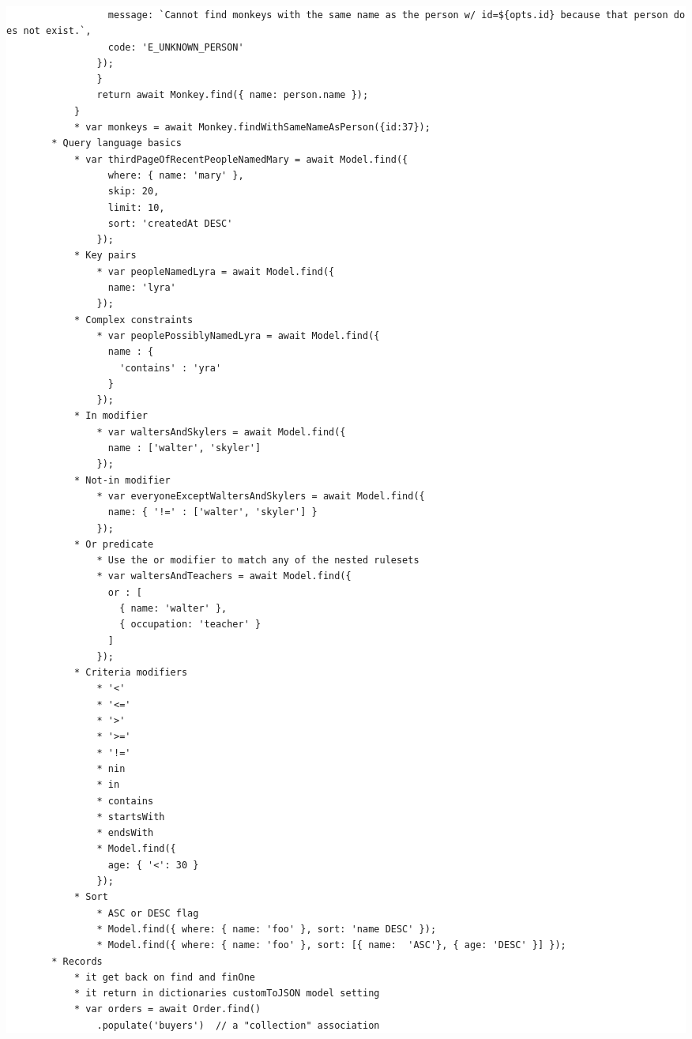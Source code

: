                       message: `Cannot find monkeys with the same name as the person w/ id=${opts.id} because that person does not exist.`,
                      code: 'E_UNKNOWN_PERSON'
                    });
                    }
                    return await Monkey.find({ name: person.name });
                }
                * var monkeys = await Monkey.findWithSameNameAsPerson({id:37});
            * Query language basics
                * var thirdPageOfRecentPeopleNamedMary = await Model.find({
                      where: { name: 'mary' },
                      skip: 20,
                      limit: 10,
                      sort: 'createdAt DESC'
                    });
                * Key pairs
                    * var peopleNamedLyra = await Model.find({
                      name: 'lyra'
                    });
                * Complex constraints
                    * var peoplePossiblyNamedLyra = await Model.find({
                      name : {
                        'contains' : 'yra'
                      }
                    });
                * In modifier
                    * var waltersAndSkylers = await Model.find({
                      name : ['walter', 'skyler']
                    });
                * Not-in modifier
                    * var everyoneExceptWaltersAndSkylers = await Model.find({
                      name: { '!=' : ['walter', 'skyler'] }
                    });
                * Or predicate
                    * Use the or modifier to match any of the nested rulesets
                    * var waltersAndTeachers = await Model.find({
                      or : [
                        { name: 'walter' },
                        { occupation: 'teacher' }
                      ]
                    });
                * Criteria modifiers
                    * '<'
                    * '<='
                    * '>'
                    * '>='
                    * '!='
                    * nin
                    * in
                    * contains
                    * startsWith
                    * endsWith
                    * Model.find({
                      age: { '<': 30 }
                    });
                * Sort
                    * ASC or DESC flag
                    * Model.find({ where: { name: 'foo' }, sort: 'name DESC' });
                    * Model.find({ where: { name: 'foo' }, sort: [{ name:  'ASC'}, { age: 'DESC' }] });
            * Records
                * it get back on find and finOne
                * it return in dictionaries customToJSON model setting
                * var orders = await Order.find()
                    .populate('buyers')  // a "collection" association